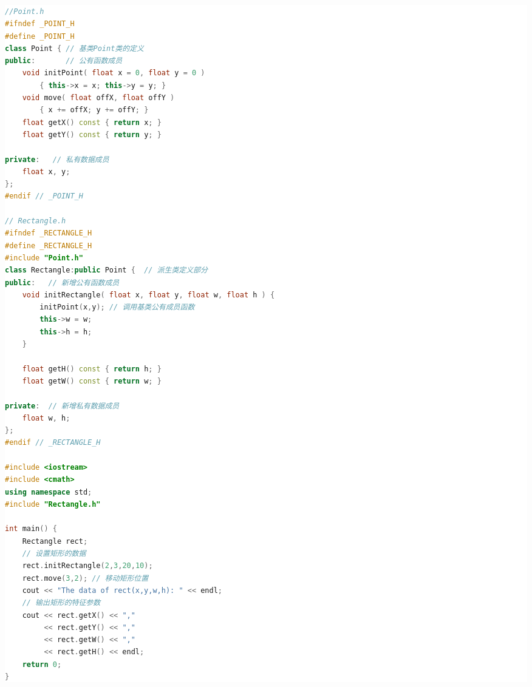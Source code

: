 ```c++
//Point.h
#ifndef _POINT_H
#define _POINT_H
class Point { // 基类Point类的定义
public:       // 公有函数成员
    void initPoint( float x = 0, float y = 0 )
        { this->x = x; this->y = y; }
    void move( float offX, float offY )
        { x += offX; y += offY; }
    float getX() const { return x; }
    float getY() const { return y; }

private:   // 私有数据成员
    float x, y;
};
#endif // _POINT_H

// Rectangle.h
#ifndef _RECTANGLE_H
#define _RECTANGLE_H
#include "Point.h"
class Rectangle:public Point {  // 派生类定义部分
public:   // 新增公有函数成员
    void initRectangle( float x, float y, float w, float h ) {
        initPoint(x,y); // 调用基类公有成员函数
        this->w = w;
        this->h = h;
    }

    float getH() const { return h; }
    float getW() const { return w; }

private:  // 新增私有数据成员
    float w, h;  
};
#endif // _RECTANGLE_H

#include <iostream>
#include <cmath>
using namespace std;
#include "Rectangle.h"

int main() {
    Rectangle rect;
    // 设置矩形的数据
    rect.initRectangle(2,3,20,10);
    rect.move(3,2); // 移动矩形位置
    cout << "The data of rect(x,y,w,h): " << endl;
    // 输出矩形的特征参数
    cout << rect.getX() << ","
         << rect.getY() << ","
         << rect.getW() << ","
         << rect.getH() << endl;
    return 0;
}
```
